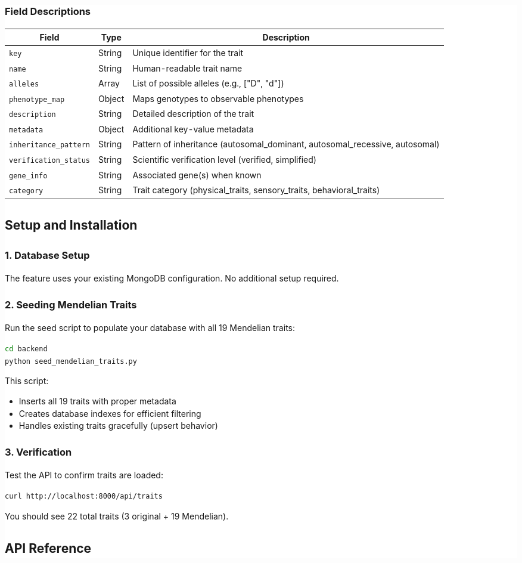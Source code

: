 ### Field Descriptions

| Field                 | Type   | Description                                                                 |
| --------------------- | ------ | --------------------------------------------------------------------------- |
| `key`                 | String | Unique identifier for the trait                                             |
| `name`                | String | Human-readable trait name                                                   |
| `alleles`             | Array  | List of possible alleles (e.g., ["D", "d"])                                 |
| `phenotype_map`       | Object | Maps genotypes to observable phenotypes                                     |
| `description`         | String | Detailed description of the trait                                           |
| `metadata`            | Object | Additional key-value metadata                                               |
| `inheritance_pattern` | String | Pattern of inheritance (autosomal_dominant, autosomal_recessive, autosomal) |
| `verification_status` | String | Scientific verification level (verified, simplified)                        |
| `gene_info`           | String | Associated gene(s) when known                                               |
| `category`            | String | Trait category (physical_traits, sensory_traits, behavioral_traits)         |

## Setup and Installation

### 1. Database Setup

The feature uses your existing MongoDB configuration. No additional setup required.

### 2. Seeding Mendelian Traits

Run the seed script to populate your database with all 19 Mendelian traits:

```bash
cd backend
python seed_mendelian_traits.py
```

This script:

- Inserts all 19 traits with proper metadata
- Creates database indexes for efficient filtering
- Handles existing traits gracefully (upsert behavior)

### 3. Verification

Test the API to confirm traits are loaded:

```bash
curl http://localhost:8000/api/traits
```

You should see 22 total traits (3 original + 19 Mendelian).

## API Reference
